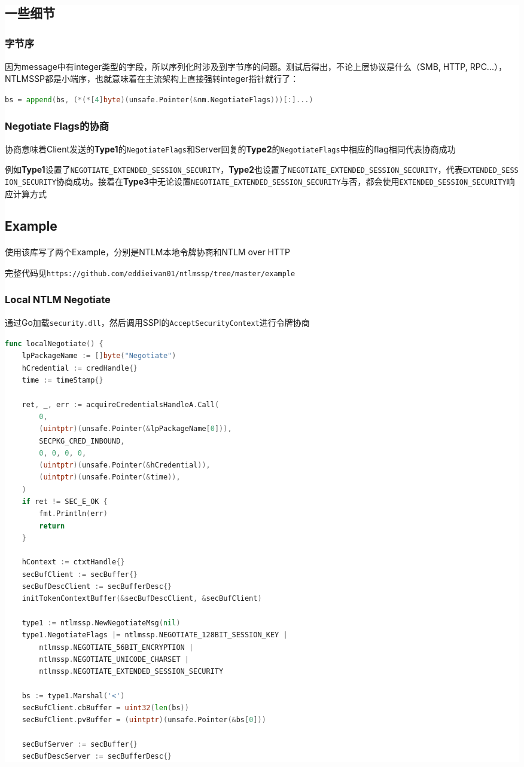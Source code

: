 ## 一些细节

### 字节序

因为message中有integer类型的字段，所以序列化时涉及到字节序的问题。测试后得出，不论上层协议是什么（SMB, HTTP, RPC...），NTLMSSP都是小端序，也就意味着在主流架构上直接强转integer指针就行了：

```go
bs = append(bs, (*(*[4]byte)(unsafe.Pointer(&nm.NegotiateFlags)))[:]...)
```

### Negotiate Flags的协商

协商意味着Client发送的**Type1**的`NegotiateFlags`和Server回复的**Type2**的`NegotiateFlags`中相应的flag相同代表协商成功

例如**Type1**设置了`NEGOTIATE_EXTENDED_SESSION_SECURITY`，**Type2**也设置了`NEGOTIATE_EXTENDED_SESSION_SECURITY`，代表`EXTENDED_SESSION_SECURITY`协商成功。接着在**Type3**中无论设置`NEGOTIATE_EXTENDED_SESSION_SECURITY`与否，都会使用`EXTENDED_SESSION_SECURITY`响应计算方式

## Example

使用该库写了两个Example，分别是NTLM本地令牌协商和NTLM over HTTP

完整代码见`https://github.com/eddieivan01/ntlmssp/tree/master/example`

### Local NTLM Negotiate

通过Go加载`security.dll`，然后调用SSPI的`AcceptSecurityContext`进行令牌协商

```go
func localNegotiate() {
    lpPackageName := []byte("Negotiate")
    hCredential := credHandle{}
    time := timeStamp{}

    ret, _, err := acquireCredentialsHandleA.Call(
        0,
        (uintptr)(unsafe.Pointer(&lpPackageName[0])),
        SECPKG_CRED_INBOUND,
        0, 0, 0, 0,
        (uintptr)(unsafe.Pointer(&hCredential)),
        (uintptr)(unsafe.Pointer(&time)),
    )
    if ret != SEC_E_OK {
        fmt.Println(err)
        return
    }

    hContext := ctxtHandle{}
    secBufClient := secBuffer{}
    secBufDescClient := secBufferDesc{}
    initTokenContextBuffer(&secBufDescClient, &secBufClient)

    type1 := ntlmssp.NewNegotiateMsg(nil)
    type1.NegotiateFlags |= ntlmssp.NEGOTIATE_128BIT_SESSION_KEY |
        ntlmssp.NEGOTIATE_56BIT_ENCRYPTION |
        ntlmssp.NEGOTIATE_UNICODE_CHARSET |
        ntlmssp.NEGOTIATE_EXTENDED_SESSION_SECURITY

    bs := type1.Marshal('<')
    secBufClient.cbBuffer = uint32(len(bs))
    secBufClient.pvBuffer = (uintptr)(unsafe.Pointer(&bs[0]))

    secBufServer := secBuffer{}
    secBufDescServer := secBufferDesc{}
```